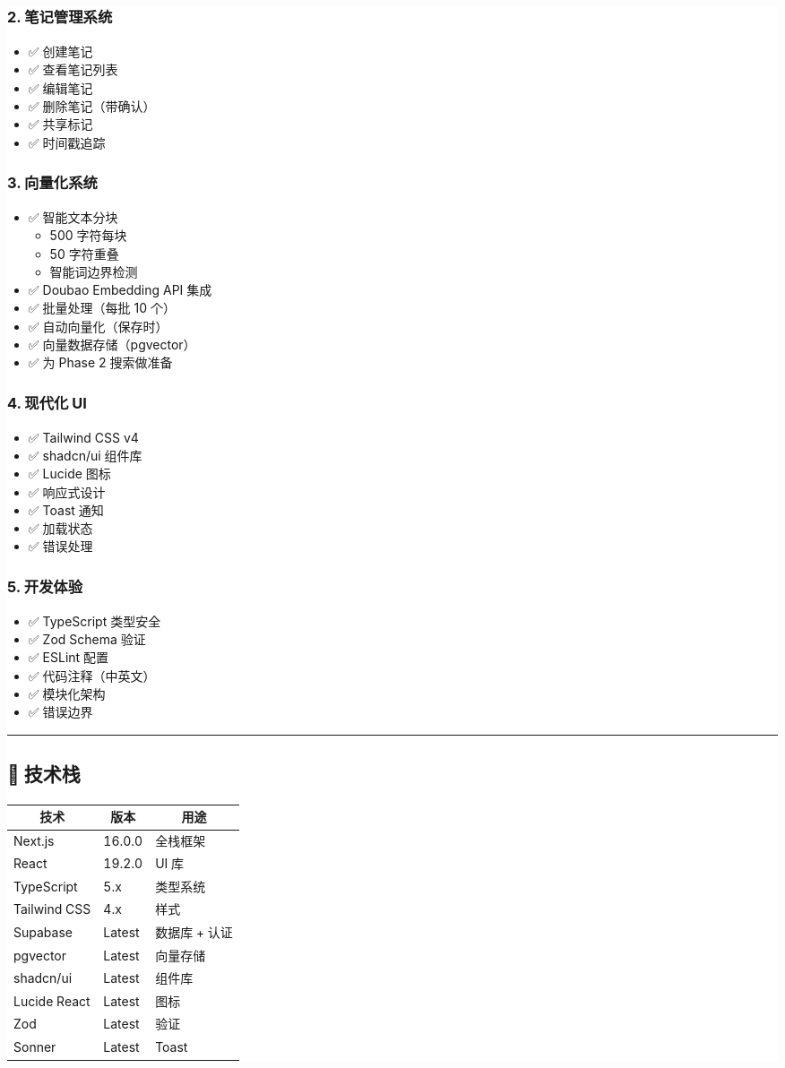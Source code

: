 ### 2. 笔记管理系统

- ✅ 创建笔记
- ✅ 查看笔记列表
- ✅ 编辑笔记
- ✅ 删除笔记（带确认）
- ✅ 共享标记
- ✅ 时间戳追踪

### 3. 向量化系统

- ✅ 智能文本分块
  - 500 字符每块
  - 50 字符重叠
  - 智能词边界检测
- ✅ Doubao Embedding API 集成
- ✅ 批量处理（每批 10 个）
- ✅ 自动向量化（保存时）
- ✅ 向量数据存储（pgvector）
- ✅ 为 Phase 2 搜索做准备

### 4. 现代化 UI

- ✅ Tailwind CSS v4
- ✅ shadcn/ui 组件库
- ✅ Lucide 图标
- ✅ 响应式设计
- ✅ Toast 通知
- ✅ 加载状态
- ✅ 错误处理

### 5. 开发体验

- ✅ TypeScript 类型安全
- ✅ Zod Schema 验证
- ✅ ESLint 配置
- ✅ 代码注释（中英文）
- ✅ 模块化架构
- ✅ 错误边界

---

## 🔧 技术栈

| 技术 | 版本 | 用途 |
|------|------|------|
| Next.js | 16.0.0 | 全栈框架 |
| React | 19.2.0 | UI 库 |
| TypeScript | 5.x | 类型系统 |
| Tailwind CSS | 4.x | 样式 |
| Supabase | Latest | 数据库 + 认证 |
| pgvector | Latest | 向量存储 |
| shadcn/ui | Latest | 组件库 |
| Lucide React | Latest | 图标 |
| Zod | Latest | 验证 |
| Sonner | Latest | Toast |